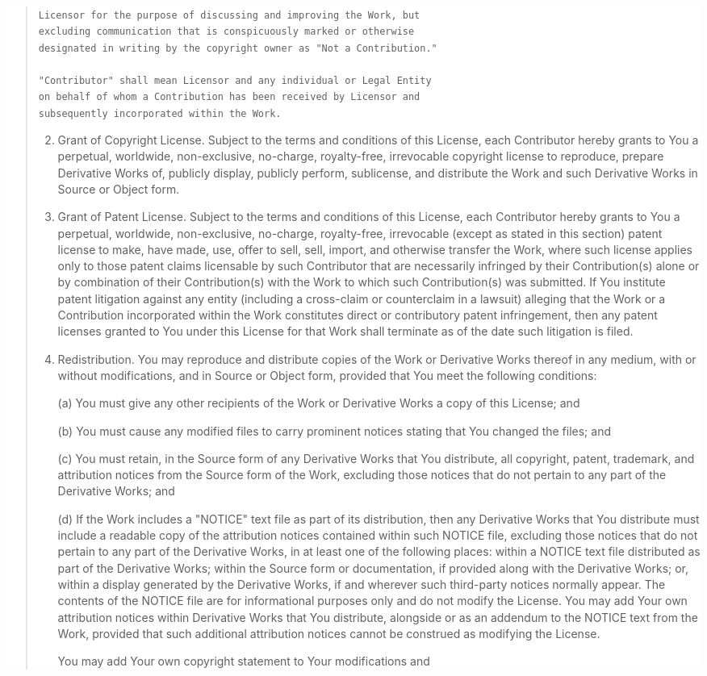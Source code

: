 >     Licensor for the purpose of discussing and improving the Work, but
>     excluding communication that is conspicuously marked or otherwise
>     designated in writing by the copyright owner as "Not a Contribution."
>
>     "Contributor" shall mean Licensor and any individual or Legal Entity
>     on behalf of whom a Contribution has been received by Licensor and
>     subsequently incorporated within the Work.
>
> 2.  Grant of Copyright License. Subject to the terms and conditions of
>     this License, each Contributor hereby grants to You a perpetual,
>     worldwide, non-exclusive, no-charge, royalty-free, irrevocable
>     copyright license to reproduce, prepare Derivative Works of,
>     publicly display, publicly perform, sublicense, and distribute the
>     Work and such Derivative Works in Source or Object form.
> 3.  Grant of Patent License. Subject to the terms and conditions of
>     this License, each Contributor hereby grants to You a perpetual,
>     worldwide, non-exclusive, no-charge, royalty-free, irrevocable
>     (except as stated in this section) patent license to make, have made,
>     use, offer to sell, sell, import, and otherwise transfer the Work,
>     where such license applies only to those patent claims licensable
>     by such Contributor that are necessarily infringed by their
>     Contribution(s) alone or by combination of their Contribution(s)
>     with the Work to which such Contribution(s) was submitted. If You
>     institute patent litigation against any entity (including a
>     cross-claim or counterclaim in a lawsuit) alleging that the Work
>     or a Contribution incorporated within the Work constitutes direct
>     or contributory patent infringement, then any patent licenses
>     granted to You under this License for that Work shall terminate
>     as of the date such litigation is filed.
> 4.  Redistribution. You may reproduce and distribute copies of the
>     Work or Derivative Works thereof in any medium, with or without
>     modifications, and in Source or Object form, provided that You
>     meet the following conditions:
>
>     (a) You must give any other recipients of the Work or
>     Derivative Works a copy of this License; and
>
>     (b) You must cause any modified files to carry prominent notices
>     stating that You changed the files; and
>
>     (c) You must retain, in the Source form of any Derivative Works
>     that You distribute, all copyright, patent, trademark, and
>     attribution notices from the Source form of the Work,
>     excluding those notices that do not pertain to any part of
>     the Derivative Works; and
>
>     (d) If the Work includes a "NOTICE" text file as part of its
>     distribution, then any Derivative Works that You distribute must
>     include a readable copy of the attribution notices contained
>     within such NOTICE file, excluding those notices that do not
>     pertain to any part of the Derivative Works, in at least one
>     of the following places: within a NOTICE text file distributed
>     as part of the Derivative Works; within the Source form or
>     documentation, if provided along with the Derivative Works; or,
>     within a display generated by the Derivative Works, if and
>     wherever such third-party notices normally appear. The contents
>     of the NOTICE file are for informational purposes only and
>     do not modify the License. You may add Your own attribution
>     notices within Derivative Works that You distribute, alongside
>     or as an addendum to the NOTICE text from the Work, provided
>     that such additional attribution notices cannot be construed
>     as modifying the License.
>
>     You may add Your own copyright statement to Your modifications and